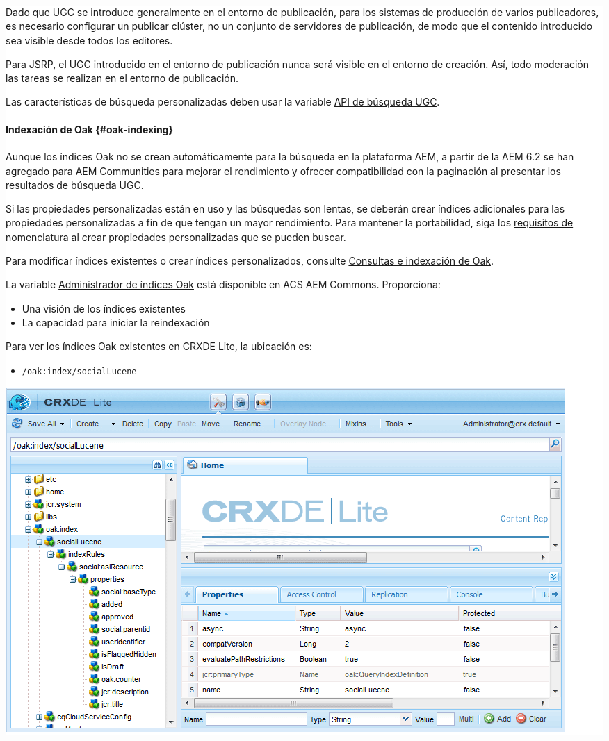 Dado que UGC se introduce generalmente en el entorno de publicación, para los sistemas de producción de varios publicadores, es necesario configurar un [publicar clúster](topologies.md), no un conjunto de servidores de publicación, de modo que el contenido introducido sea visible desde todos los editores.

Para JSRP, el UGC introducido en el entorno de publicación nunca será visible en el entorno de creación. Así, todo [moderación](moderate-ugc.md) las tareas se realizan en el entorno de publicación.

Las características de búsqueda personalizadas deben usar la variable [API de búsqueda UGC](#ugc-search-api).

#### Indexación de Oak {#oak-indexing}

Aunque los índices Oak no se crean automáticamente para la búsqueda en la plataforma AEM, a partir de la AEM 6.2 se han agregado para AEM Communities para mejorar el rendimiento y ofrecer compatibilidad con la paginación al presentar los resultados de búsqueda UGC.

Si las propiedades personalizadas están en uso y las búsquedas son lentas, se deberán crear índices adicionales para las propiedades personalizadas a fin de que tengan un mayor rendimiento. Para mantener la portabilidad, siga los [requisitos de nomenclatura](#naming-of-custom-properties) al crear propiedades personalizadas que se pueden buscar.

Para modificar índices existentes o crear índices personalizados, consulte [Consultas e indexación de Oak](../../help/sites-deploying/queries-and-indexing.md).

La variable [Administrador de índices Oak](https://adobe-consulting-services.github.io/acs-aem-commons/features/oak-index-manager.html) está disponible en ACS AEM Commons. Proporciona:

* Una visión de los índices existentes
* La capacidad para iniciar la reindexación

Para ver los índices Oak existentes en [CRXDE Lite](../../help/sites-developing/developing-with-crxde-lite.md), la ubicación es:

* `/oak:index/socialLucene`

![chlimage_1-235](assets/chlimage_1-235.png)
